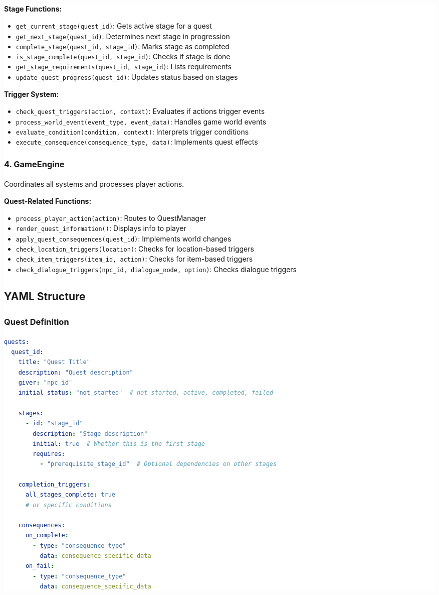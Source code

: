**Stage Functions:**
- `get_current_stage(quest_id)`: Gets active stage for a quest
- `get_next_stage(quest_id)`: Determines next stage in progression
- `complete_stage(quest_id, stage_id)`: Marks stage as completed
- `is_stage_complete(quest_id, stage_id)`: Checks if stage is done
- `get_stage_requirements(quest_id, stage_id)`: Lists requirements
- `update_quest_progress(quest_id)`: Updates status based on stages

**Trigger System:**
- `check_quest_triggers(action, context)`: Evaluates if actions trigger events
- `process_world_event(event_type, event_data)`: Handles game world events
- `evaluate_condition(condition, context)`: Interprets trigger conditions
- `execute_consequence(consequence_type, data)`: Implements quest effects

### 4. GameEngine
Coordinates all systems and processes player actions.

**Quest-Related Functions:**
- `process_player_action(action)`: Routes to QuestManager
- `render_quest_information()`: Displays info to player
- `apply_quest_consequences(quest_id)`: Implements world changes
- `check_location_triggers(location)`: Checks for location-based triggers
- `check_item_triggers(item_id, action)`: Checks for item-based triggers
- `check_dialogue_triggers(npc_id, dialogue_node, option)`: Checks dialogue triggers

## YAML Structure

### Quest Definition
```yaml
quests:
  quest_id:
    title: "Quest Title"
    description: "Quest description"
    giver: "npc_id"
    initial_status: "not_started"  # not_started, active, completed, failed
    
    stages:
      - id: "stage_id"
        description: "Stage description"
        initial: true  # Whether this is the first stage
        requires:
          - "prerequisite_stage_id"  # Optional dependencies on other stages
          
    completion_triggers:
      all_stages_complete: true
      # or specific conditions
      
    consequences:
      on_complete:
        - type: "consequence_type"
          data: consequence_specific_data
      on_fail:
        - type: "consequence_type"
          data: consequence_specific_data
```
